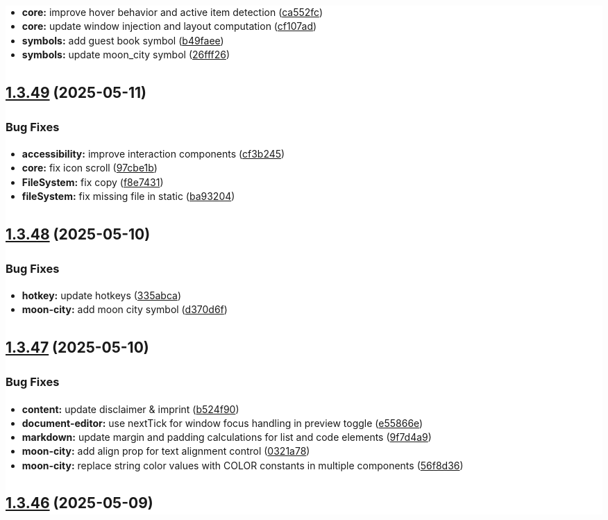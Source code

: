 * **core:** improve hover behavior and active item detection ([ca552fc](https://github.com/ThornWalli/web-workbench/commit/ca552fcef9ea59db1756725bc29d130b5beebe47))
* **core:** update window injection and layout computation ([cf107ad](https://github.com/ThornWalli/web-workbench/commit/cf107add7dcd6766c41e9b83940f0432c19e5f52))
* **symbols:** add guest book symbol ([b49faee](https://github.com/ThornWalli/web-workbench/commit/b49faee6d7fe77c4be4de753cf22dee69820134e))
* **symbols:** update moon_city symbol ([26fff26](https://github.com/ThornWalli/web-workbench/commit/26fff26661afb3f40e5d16036239cb61382809cf))

## [1.3.49](https://github.com/ThornWalli/web-workbench/compare/v1.3.48...v1.3.49) (2025-05-11)

### Bug Fixes

* **accessibility:** improve interaction components ([cf3b245](https://github.com/ThornWalli/web-workbench/commit/cf3b2450e9a8d2f79a1d28170c9451bf57dcf2f5))
* **core:** fix icon scroll ([97cbe1b](https://github.com/ThornWalli/web-workbench/commit/97cbe1b8d80d303f6e5147cf1136f2135627ef2d))
* **FileSystem:** fix copy ([f8e7431](https://github.com/ThornWalli/web-workbench/commit/f8e7431b6522ceec3b7dcfae587f59279a4e2f26))
* **fileSystem:** fix missing file in static ([ba93204](https://github.com/ThornWalli/web-workbench/commit/ba93204d6910f53cdf19e607f92d370388071c04))

## [1.3.48](https://github.com/ThornWalli/web-workbench/compare/v1.3.47...v1.3.48) (2025-05-10)

### Bug Fixes

* **hotkey:** update hotkeys ([335abca](https://github.com/ThornWalli/web-workbench/commit/335abca46c1943e50ed2388f3ec0b4244f676bdc))
* **moon-city:** add moon city symbol ([d370d6f](https://github.com/ThornWalli/web-workbench/commit/d370d6fab76391c75889d03c2f1d21b0040cb603))

## [1.3.47](https://github.com/ThornWalli/web-workbench/compare/v1.3.46...v1.3.47) (2025-05-10)

### Bug Fixes

* **content:** update disclaimer & imprint ([b524f90](https://github.com/ThornWalli/web-workbench/commit/b524f90deda0681db31cb110f0450d8bb09c65f1))
* **document-editor:** use nextTick for window focus handling in preview toggle ([e55866e](https://github.com/ThornWalli/web-workbench/commit/e55866e714fed8eff6a2d9fbc5964ae5ad7dbbe4))
* **markdown:** update margin and padding calculations for list and code elements ([9f7d4a9](https://github.com/ThornWalli/web-workbench/commit/9f7d4a95b175ec841a33f9f60acd502603e94b7f))
* **moon-city:** add align prop for text alignment control ([0321a78](https://github.com/ThornWalli/web-workbench/commit/0321a784c7a83174c3ca0a00b2601607c8c7bf3e))
* **moon-city:** replace string color values with COLOR constants in multiple components ([56f8d36](https://github.com/ThornWalli/web-workbench/commit/56f8d36f2218596afacd4222ebf357a78d2d26ba))

## [1.3.46](https://github.com/ThornWalli/web-workbench/compare/v1.3.45...v1.3.46) (2025-05-09)
